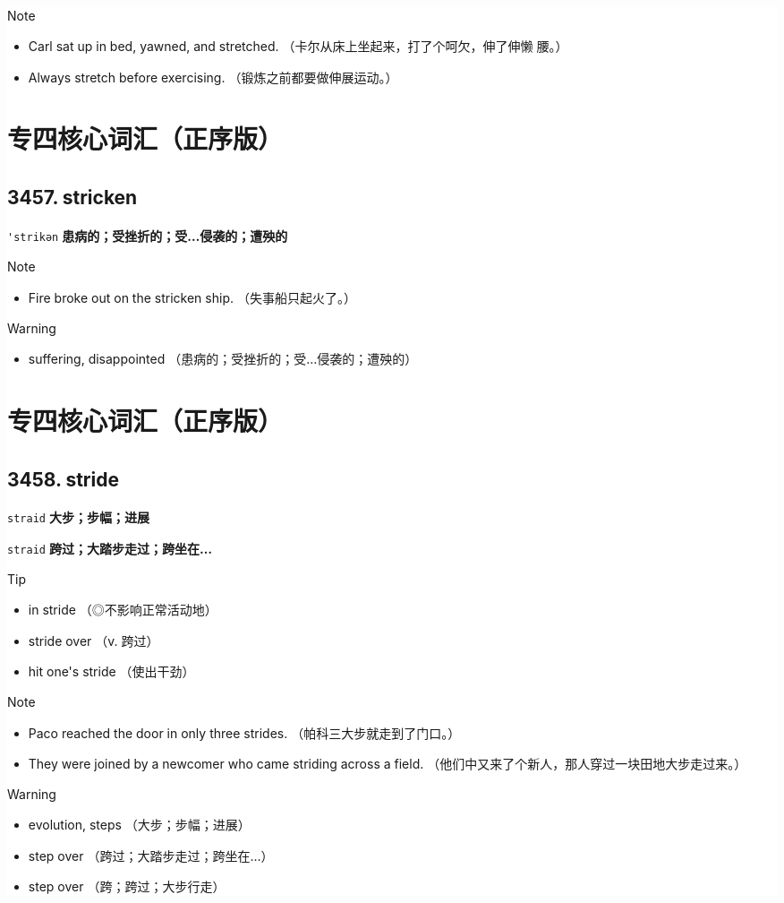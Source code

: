 > [!NOTE]
>
> - Carl sat up in bed, yawned, and stretched. （卡尔从床上坐起来，打了个呵欠，伸了伸懒 腰。）
>
> - Always stretch before exercising. （锻炼之前都要做伸展运动。）
>

# 专四核心词汇（正序版）

## 3457. stricken

`'strikən`  **患病的；受挫折的；受…侵袭的；遭殃的**

> [!NOTE]
>
> - Fire broke out on the stricken ship. （失事船只起火了。）
>

> [!WARNING]
>
> - suffering, disappointed （患病的；受挫折的；受…侵袭的；遭殃的）
>

# 专四核心词汇（正序版）

## 3458. stride

`straid`  **大步；步幅；进展**

`straid`  **跨过；大踏步走过；跨坐在…**

> [!TIP]
>
> - in stride （◎不影响正常活动地）
>
> - stride over （v. 跨过）
>
> - hit one's stride （使出干劲）
>

> [!NOTE]
>
> - Paco reached the door in only three strides. （帕科三大步就走到了门口。）
>
> - They were joined by a newcomer who came striding across a field. （他们中又来了个新人，那人穿过一块田地大步走过来。）
>

> [!WARNING]
>
> - evolution, steps （大步；步幅；进展）
>
> - step over （跨过；大踏步走过；跨坐在…）
>
> - step over （跨；跨过；大步行走）
>

